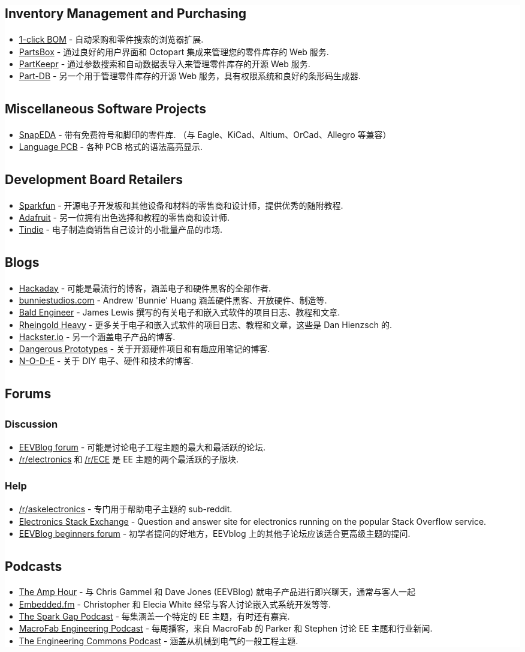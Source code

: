 ## Inventory Management and Purchasing
- [1-click BOM](https://kitspace.org/1-click-bom/) - 自动采购和零件搜索的浏览器扩展.
- [PartsBox](https://partsbox.io) - 通过良好的用户界面和 Octopart 集成来管理您的零件库存的 Web 服务.
- [PartKeepr](https://partkeepr.org) - 通过参数搜索和自动数据表导入来管理零件库存的开源 Web 服务.
- [Part-DB](https://github.com/Part-DB/Part-DB) - 另一个用于管理零件库存的开源 Web 服务，具有权限系统和良好的条形码生成器.

## Miscellaneous Software Projects
- [SnapEDA](https://www.snapeda.com)  - 带有免费符号和脚印的零件库.  （与 Eagle、KiCad、Altium、OrCad、Allegro 等兼容）
- [Language PCB](https://github.com/Alhadis/language-pcb) - 各种 PCB 格式的语法高亮显示.

## Development Board Retailers
- [Sparkfun](https://www.sparkfun.com/) - 开源电子开发板和其他设备和材料的零售商和设计师，提供优秀的随附教程.
- [Adafruit](https://www.adafruit.com/) - 另一位拥有出色选择和教程的零售商和设计师.
- [Tindie](https://www.tindie.com) - 电子制造商销售自己设计的小批量产品的市场.

## Blogs
- [Hackaday](https://hackaday.com) - 可能是最流行的博客，涵盖电子和硬件黑客的全部作者.
- [bunniestudios.com](https://www.bunniestudios.com) - Andrew &#39;Bunnie&#39; Huang 涵盖硬件黑客、开放硬件、制造等.
- [Bald Engineer](https://www.baldengineer.com) - James Lewis 撰写的有关电子和嵌入式软件的项目日志、教程和文章.
- [Rheingold Heavy](https://rheingoldheavy.com) - 更多关于电子和嵌入式软件的项目日志、教程和文章，这些是 Dan Hienzsch 的.
- [Hackster.io](https://www.hackster.io/news) - 另一个涵盖电子产品的博客.
- [Dangerous Prototypes](http://dangerousprototypes.com/blog/) - 关于开源硬件项目和有趣应用笔记的博客.
- [N-O-D-E](https://n-o-d-e.net/) - 关于 DIY 电子、硬件和技术的博客.


## Forums

### Discussion
- [EEVBlog forum](https://www.eevblog.com/forum/) - 可能是讨论电子工程主题的最大和最活跃的论坛.
- [/r/electronics](https://www.reddit.com/r/electronics/) 和 [/r/ECE](https://www.reddit.com/r/ECE/) 是 EE 主题的两个最活跃的子版块.

### Help
- [/r/askelectronics](https://www.reddit.com/r/AskElectronics/) - 专门用于帮助电子主题的 sub-reddit.
- [Electronics Stack Exchange](https://electronics.stackexchange.com) - Question and answer site for electronics running on the popular Stack Overflow service.
- [EEVBlog beginners forum](https://www.eevblog.com/forum/beginners/) - 初学者提问的好地方，EEVblog 上的其他子论坛应该适合更高级主题的提问.


## Podcasts
- [The Amp Hour](https://theamphour.com/) - 与 Chris Gammel 和 Dave Jones (EEVBlog) 就电子产品进行即兴聊天，通常与客人一起
- [Embedded.fm](https://embedded.fm/) - Christopher 和 Elecia White 经常与客人讨论嵌入式系统开发等等.
- [The Spark Gap Podcast](http://thesparkgap.net) - 每集涵盖一个特定的 EE 主题，有时还有嘉宾.
- [MacroFab Engineering Podcast](https://macrofab.com/blog/podcast/) - 每周播客，来自 MacroFab 的 Parker 和 Stephen 讨论 EE 主题和行业新闻.
- [The Engineering Commons Podcast](http://theengineeringcommons.com/) - 涵盖从机械到电气的一般工程主题.
